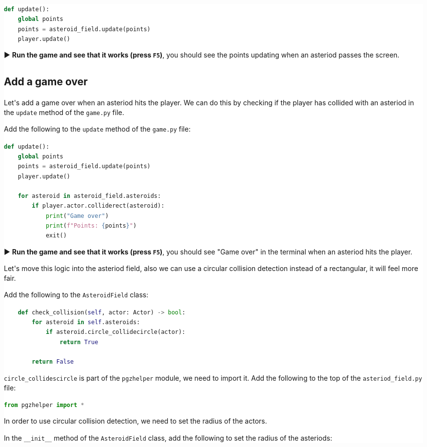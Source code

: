 ```python
def update():
    global points
    points = asteroid_field.update(points)
    player.update()
```

▶️ **Run the game and see that it works (press `F5`)**, you should see the points updating when an asteriod passes the screen.

## Add a game over

Let's add a game over when an asteriod hits the player. We can do this by checking if the player has collided with an asteriod in the `update` method of the `game.py` file.

Add the following to the `update` method of the `game.py` file:

```python
def update():
    global points
    points = asteroid_field.update(points)
    player.update()

    for asteroid in asteroid_field.asteroids:
        if player.actor.colliderect(asteroid):
            print("Game over")
            print(f"Points: {points}")
            exit()
```

▶️ **Run the game and see that it works (press `F5`)**, you should see "Game over" in the terminal when an asteriod hits the player.

Let's move this logic into the asteriod field, also we can use a circular collision detection instead of a rectangular, it will feel more fair. 

Add the following to the `AsteroidField` class:

```python
    def check_collision(self, actor: Actor) -> bool:
        for asteroid in self.asteroids:
            if asteroid.circle_collidecircle(actor):
                return True

        return False
```

`circle_collidescircle` is part of the `pgzhelper` module, we need to import it. Add the following to the top of the `asteriod_field.py` file:

```python
from pgzhelper import *
```

In order to use circular collision detection, we need to set the radius of the actors.

In the `__init__` method of the `AsteroidField` class, add the following to set the radius of the asteriods:
